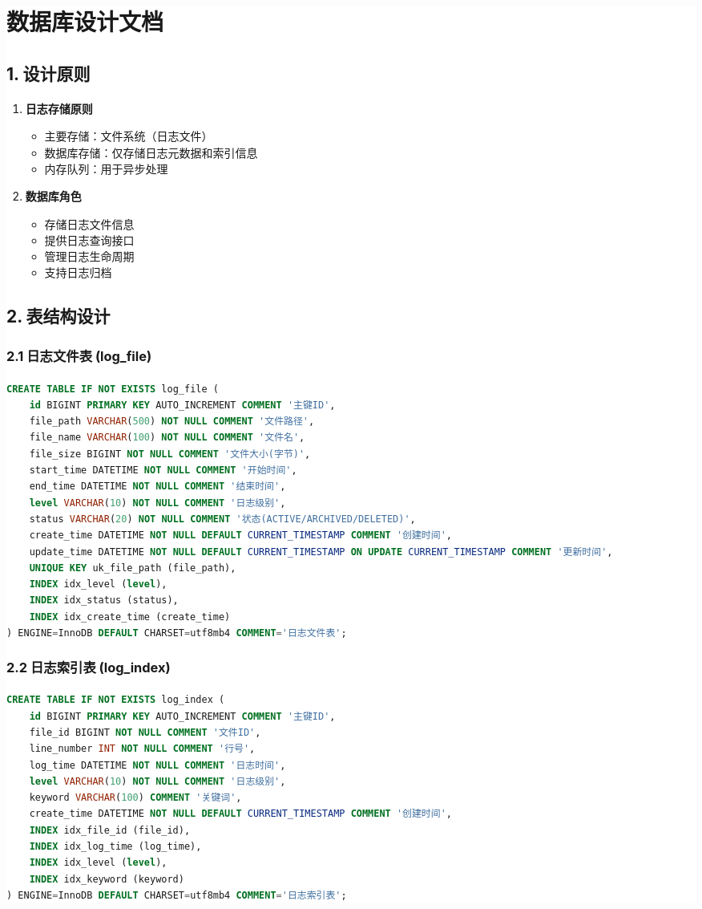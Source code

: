 # 数据库设计文档

## 1. 设计原则

1. **日志存储原则**
   - 主要存储：文件系统（日志文件）
   - 数据库存储：仅存储日志元数据和索引信息
   - 内存队列：用于异步处理

2. **数据库角色**
   - 存储日志文件信息
   - 提供日志查询接口
   - 管理日志生命周期
   - 支持日志归档

## 2. 表结构设计

### 2.1 日志文件表 (log_file)
```sql
CREATE TABLE IF NOT EXISTS log_file (
    id BIGINT PRIMARY KEY AUTO_INCREMENT COMMENT '主键ID',
    file_path VARCHAR(500) NOT NULL COMMENT '文件路径',
    file_name VARCHAR(100) NOT NULL COMMENT '文件名',
    file_size BIGINT NOT NULL COMMENT '文件大小(字节)',
    start_time DATETIME NOT NULL COMMENT '开始时间',
    end_time DATETIME NOT NULL COMMENT '结束时间',
    level VARCHAR(10) NOT NULL COMMENT '日志级别',
    status VARCHAR(20) NOT NULL COMMENT '状态(ACTIVE/ARCHIVED/DELETED)',
    create_time DATETIME NOT NULL DEFAULT CURRENT_TIMESTAMP COMMENT '创建时间',
    update_time DATETIME NOT NULL DEFAULT CURRENT_TIMESTAMP ON UPDATE CURRENT_TIMESTAMP COMMENT '更新时间',
    UNIQUE KEY uk_file_path (file_path),
    INDEX idx_level (level),
    INDEX idx_status (status),
    INDEX idx_create_time (create_time)
) ENGINE=InnoDB DEFAULT CHARSET=utf8mb4 COMMENT='日志文件表';
```

### 2.2 日志索引表 (log_index)
```sql
CREATE TABLE IF NOT EXISTS log_index (
    id BIGINT PRIMARY KEY AUTO_INCREMENT COMMENT '主键ID',
    file_id BIGINT NOT NULL COMMENT '文件ID',
    line_number INT NOT NULL COMMENT '行号',
    log_time DATETIME NOT NULL COMMENT '日志时间',
    level VARCHAR(10) NOT NULL COMMENT '日志级别',
    keyword VARCHAR(100) COMMENT '关键词',
    create_time DATETIME NOT NULL DEFAULT CURRENT_TIMESTAMP COMMENT '创建时间',
    INDEX idx_file_id (file_id),
    INDEX idx_log_time (log_time),
    INDEX idx_level (level),
    INDEX idx_keyword (keyword)
) ENGINE=InnoDB DEFAULT CHARSET=utf8mb4 COMMENT='日志索引表';
```
